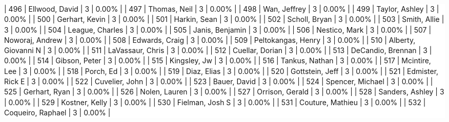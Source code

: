 |  496  | Ellwood, David |  3 |  0.00% |
|  497  | Thomas, Neil |  3 |  0.00% |
|  498  | Wan, Jeffrey |  3 |  0.00% |
|  499  | Taylor, Ashley |  3 |  0.00% |
|  500  | Gerhart, Kevin |  3 |  0.00% |
|  501  | Harkin, Sean |  3 |  0.00% |
|  502  | Scholl, Bryan |  3 |  0.00% |
|  503  | Smith, Allie |  3 |  0.00% |
|  504  | League, Charles |  3 |  0.00% |
|  505  | Janis, Benjamin |  3 |  0.00% |
|  506  | Nestico, Mark |  3 |  0.00% |
|  507  | Noworaj, Andrew |  3 |  0.00% |
|  508  | Edwards, Craig |  3 |  0.00% |
|  509  | Peltokangas, Henry |  3 |  0.00% |
|  510  | Alberty, Giovanni N |  3 |  0.00% |
|  511  | LaVassaur, Chris |  3 |  0.00% |
|  512  | Cuellar, Dorian |  3 |  0.00% |
|  513  | DeCandio, Brennan |  3 |  0.00% |
|  514  | Gibson, Peter |  3 |  0.00% |
|  515  | Kingsley, Jw |  3 |  0.00% |
|  516  | Tankus, Nathan |  3 |  0.00% |
|  517  | Mcintire, Lee |  3 |  0.00% |
|  518  | Porch, Ed |  3 |  0.00% |
|  519  | Diaz, Elias |  3 |  0.00% |
|  520  | Gottstein, Jeff |  3 |  0.00% |
|  521  | Edmister, Rick E |  3 |  0.00% |
|  522  | Cuvelier, John |  3 |  0.00% |
|  523  | Bauer, David |  3 |  0.00% |
|  524  | Spencer, Michael |  3 |  0.00% |
|  525  | Gerhart, Ryan |  3 |  0.00% |
|  526  | Nolen, Lauren |  3 |  0.00% |
|  527  | Orrison, Gerald |  3 |  0.00% |
|  528  | Sanders, Ashley |  3 |  0.00% |
|  529  | Kostner, Kelly |  3 |  0.00% |
|  530  | Fielman, Josh S |  3 |  0.00% |
|  531  | Couture, Mathieu |  3 |  0.00% |
|  532  | Coqueiro, Raphael |  3 |  0.00% |